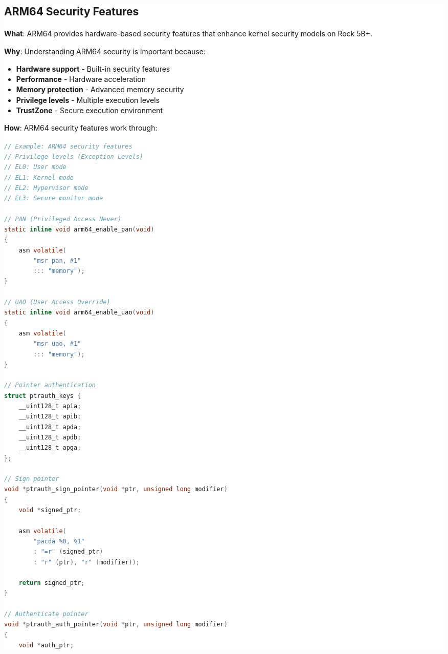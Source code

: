 ## ARM64 Security Features

**What**: ARM64 provides hardware-based security features that enhance kernel security models on Rock 5B+.

**Why**: Understanding ARM64 security is important because:

- **Hardware support** - Built-in security features
- **Performance** - Hardware acceleration
- **Memory protection** - Advanced memory security
- **Privilege levels** - Multiple execution levels
- **TrustZone** - Secure execution environment

**How**: ARM64 security features work through:

```c
// Example: ARM64 security features
// Privilege levels (Exception Levels)
// EL0: User mode
// EL1: Kernel mode
// EL2: Hypervisor mode
// EL3: Secure monitor mode

// PAN (Privileged Access Never)
static inline void arm64_enable_pan(void)
{
    asm volatile(
        "msr pan, #1"
        ::: "memory");
}

// UAO (User Access Override)
static inline void arm64_enable_uao(void)
{
    asm volatile(
        "msr uao, #1"
        ::: "memory");
}

// Pointer authentication
struct ptrauth_keys {
    __uint128_t apia;
    __uint128_t apib;
    __uint128_t apda;
    __uint128_t apdb;
    __uint128_t apga;
};

// Sign pointer
void *ptrauth_sign_pointer(void *ptr, unsigned long modifier)
{
    void *signed_ptr;

    asm volatile(
        "pacda %0, %1"
        : "=r" (signed_ptr)
        : "r" (ptr), "r" (modifier));

    return signed_ptr;
}

// Authenticate pointer
void *ptrauth_auth_pointer(void *ptr, unsigned long modifier)
{
    void *auth_ptr;
```